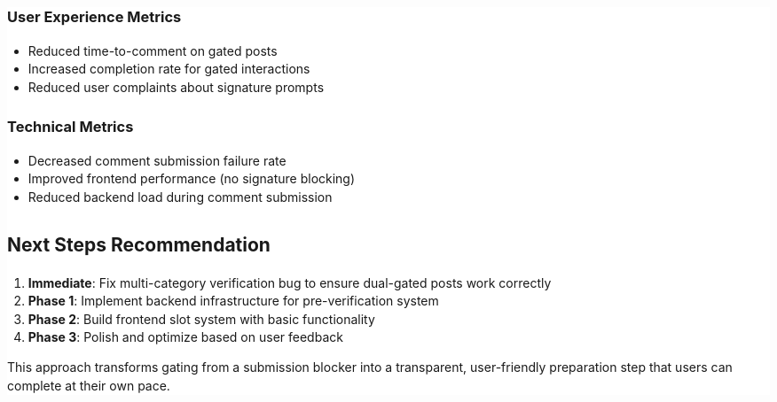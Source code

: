 ### User Experience Metrics
- Reduced time-to-comment on gated posts
- Increased completion rate for gated interactions
- Reduced user complaints about signature prompts

### Technical Metrics
- Decreased comment submission failure rate
- Improved frontend performance (no signature blocking)
- Reduced backend load during comment submission

## Next Steps Recommendation

1. **Immediate**: Fix multi-category verification bug to ensure dual-gated posts work correctly
2. **Phase 1**: Implement backend infrastructure for pre-verification system
3. **Phase 2**: Build frontend slot system with basic functionality
4. **Phase 3**: Polish and optimize based on user feedback

This approach transforms gating from a submission blocker into a transparent, user-friendly preparation step that users can complete at their own pace. 